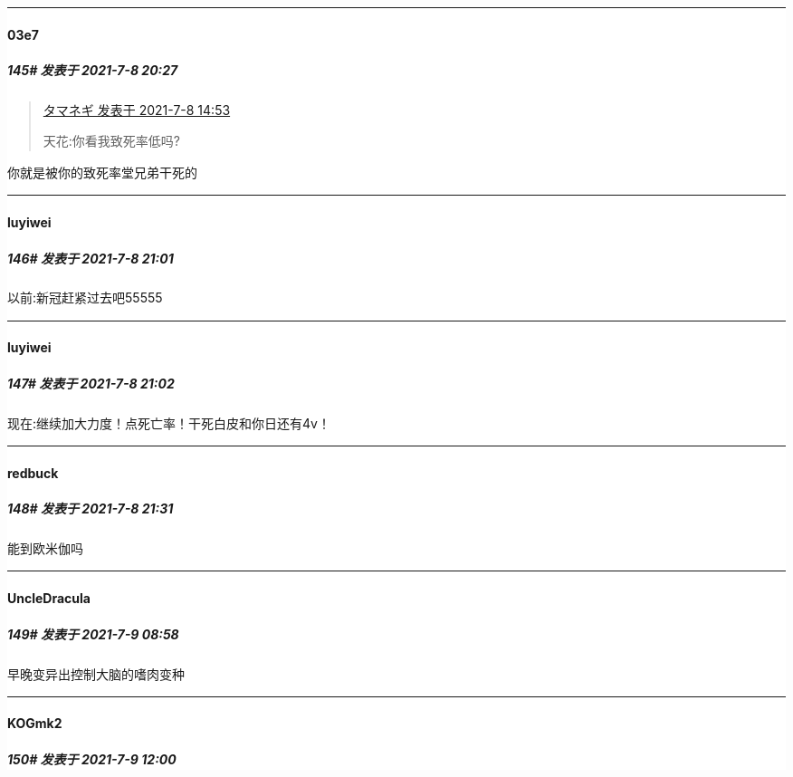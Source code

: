 
*****

####  03e7  
##### 145#       发表于 2021-7-8 20:27


<blockquote><a href="httphttps://bbs.saraba1st.com/2b/forum.php?mod=redirect&amp;goto=findpost&amp;pid=51884766&amp;ptid=2014316" target="_blank">タマネギ 发表于 2021-7-8 14:53</a>

天花:你看我致死率低吗?</blockquote>
你就是被你的致死率堂兄弟干死的


*****

####  luyiwei  
##### 146#       发表于 2021-7-8 21:01


以前:新冠赶紧过去吧55555


*****

####  luyiwei  
##### 147#       发表于 2021-7-8 21:02


现在:继续加大力度！点死亡率！干死白皮和你日还有4v！


                                                 

*****

####  redbuck  
##### 148#       发表于 2021-7-8 21:31


能到欧米伽吗


                                                 

*****

####  UncleDracula  
##### 149#       发表于 2021-7-9 08:58


早晚变异出控制大脑的嗜肉变种


                                                 

*****

####  KOGmk2  
##### 150#       发表于 2021-7-9 12:00
